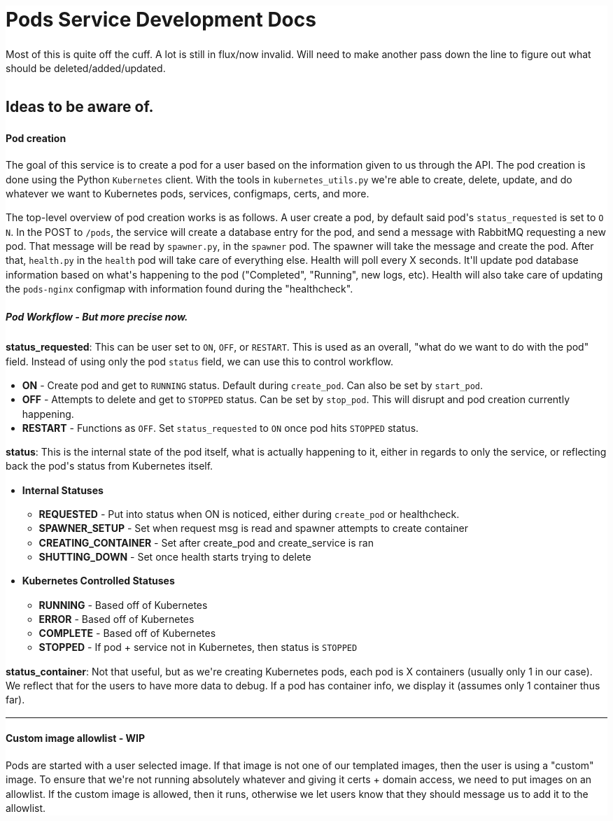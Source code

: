 # Pods Service Development Docs
Most of this is quite off the cuff. A lot is still in flux/now invalid. Will need to make another pass down the line to figure out what should be deleted/added/updated.


## Ideas to be aware of.
#### Pod creation
The goal of this service is to create a pod for a user based on the information given to us through the API. The pod creation is done using the Python `Kubernetes` client. With the tools in `kubernetes_utils.py` we're able to create, delete, update, and do whatever we want to Kubernetes pods, services, configmaps, certs, and more. 

The top-level overview of pod creation works is as follows. A user create a pod, by default said pod's `status_requested` is set to `ON`. In the POST to `/pods`, the service will create a database entry for the pod, and send a message with RabbitMQ requesting a new pod. That message will be read by `spawner.py`, in the `spawner` pod. The spawner will take the message and create the pod. After that, `health.py` in the `health` pod will take care of everything else. Health will poll every X seconds. It'll update pod database information based on what's happening to the pod ("Completed", "Running", new logs, etc). Health will also take care of updating the `pods-nginx` configmap with information found during the "healthcheck".


##### Pod Workflow - But more precise now.
**status_requested**: This can be user set to `ON`, `OFF`, or `RESTART`. This is used as an overall, "what do we want to do with the pod" field. Instead of using only the pod `status` field, we can use this to control workflow.
- **ON** - Create pod and get to `RUNNING` status. Default during `create_pod`. Can also be set by `start_pod`.
- **OFF** - Attempts to delete and get to `STOPPED` status. Can be set by `stop_pod`. This will disrupt and pod creation currently happening.
- **RESTART** - Functions as `OFF`. Set `status_requested` to `ON` once pod hits `STOPPED` status.

**status**: This is the internal state of the pod itself, what is actually happening to it, either in regards to only the service, or reflecting back the pod's status from Kubernetes itself.

- **Internal Statuses**
  - **REQUESTED** - Put into status when ON is noticed, either during `create_pod` or healthcheck.
  - **SPAWNER_SETUP** - Set when request msg is read and spawner attempts to create container
  - **CREATING_CONTAINER** - Set after create_pod and create_service is ran
  - **SHUTTING_DOWN** - Set once health starts trying to delete

- **Kubernetes Controlled Statuses**
  - **RUNNING** - Based off of Kubernetes
  - **ERROR** - Based off of Kubernetes
  - **COMPLETE** - Based off of Kubernetes
  - **STOPPED** - If pod + service not in Kubernetes, then status is `STOPPED`

**status_container**: Not that useful, but as we're creating Kubernetes pods, each pod is X containers (usually only 1 in our case). We reflect that for the users to have more data to debug. If a pod has container info, we display it (assumes only 1 container thus far).

---
#### Custom image allowlist - WIP
Pods are started with a user selected image. If that image is not one of our templated images, then the user is using a "custom" image. To ensure that we're not running absolutely whatever and giving it certs + domain access, we need to put images on an allowlist. If the custom image is allowed, then it runs, otherwise we let users know that they should message us to add it to the allowlist.
